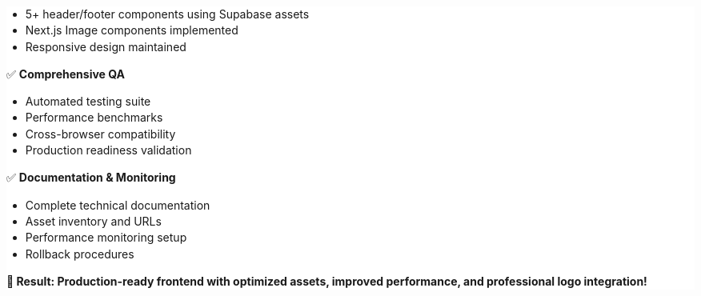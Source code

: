 - 5+ header/footer components using Supabase assets
- Next.js Image components implemented
- Responsive design maintained

✅ **Comprehensive QA**

- Automated testing suite
- Performance benchmarks
- Cross-browser compatibility
- Production readiness validation

✅ **Documentation & Monitoring**

- Complete technical documentation
- Asset inventory and URLs
- Performance monitoring setup
- Rollback procedures

**🚀 Result: Production-ready frontend with optimized assets, improved performance, and professional logo integration!**
